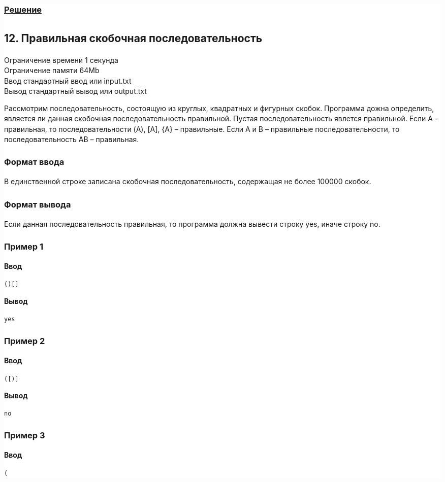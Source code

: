 ### [Решение](./11_stackWithErrorProtection.js)


## 12. Правильная скобочная последовательность

Ограничение времени	1 секунда<br/>
Ограничение памяти	64Mb<br/>
Ввод	стандартный ввод или input.txt<br/>
Вывод	стандартный вывод или output.txt<br/>

Рассмотрим последовательность, состоящую из круглых, квадратных и фигурных скобок. Программа дожна определить, является ли данная скобочная последовательность правильной. Пустая последовательность явлется правильной. Если A – правильная, то последовательности (A), [A], {A} – правильные. Если A и B – правильные последовательности, то последовательность AB – правильная.

### Формат ввода
В единственной строке записана скобочная последовательность, содержащая не более 100000 скобок.

### Формат вывода
Если данная последовательность правильная, то программа должна вывести строку yes, иначе строку no.

### Пример 1

**Ввод**
```js
()[]

```

**Вывод**
```js
yes

```

### Пример 2

**Ввод**
```js
([)]

```

**Вывод**
```js
no

```

### Пример 3

**Ввод**
```js
(

```
